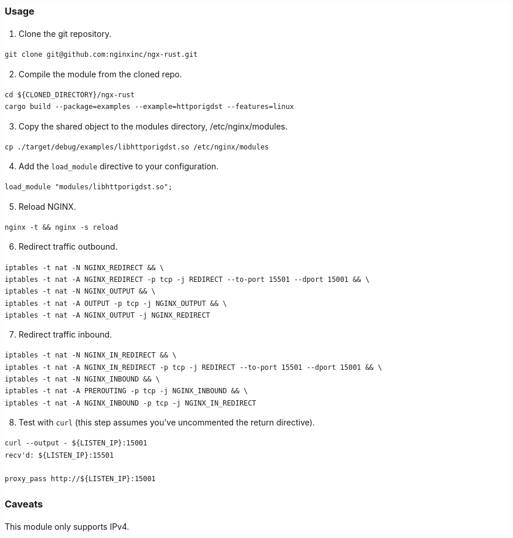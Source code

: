 ### Usage

1. Clone the git repository.
  ```
  git clone git@github.com:nginxinc/ngx-rust.git
  ```

2. Compile the module from the cloned repo.
  ```
  cd ${CLONED_DIRECTORY}/ngx-rust
  cargo build --package=examples --example=httporigdst --features=linux
  ```

3. Copy the shared object to the modules directory, /etc/nginx/modules.
  ```
  cp ./target/debug/examples/libhttporigdst.so /etc/nginx/modules
  ```

4. Add the `load_module` directive to your configuration.
  ```
  load_module "modules/libhttporigdst.so";
  ```

5. Reload NGINX.
  ```
  nginx -t && nginx -s reload
  ```

6. Redirect traffic outbound.
  ```
  iptables -t nat -N NGINX_REDIRECT && \
  iptables -t nat -A NGINX_REDIRECT -p tcp -j REDIRECT --to-port 15501 --dport 15001 && \
  iptables -t nat -N NGINX_OUTPUT && \
  iptables -t nat -A OUTPUT -p tcp -j NGINX_OUTPUT && \
  iptables -t nat -A NGINX_OUTPUT -j NGINX_REDIRECT
  ```

7. Redirect traffic inbound.
  ```
  iptables -t nat -N NGINX_IN_REDIRECT && \
  iptables -t nat -A NGINX_IN_REDIRECT -p tcp -j REDIRECT --to-port 15501 --dport 15001 && \
  iptables -t nat -N NGINX_INBOUND && \
  iptables -t nat -A PREROUTING -p tcp -j NGINX_INBOUND && \
  iptables -t nat -A NGINX_INBOUND -p tcp -j NGINX_IN_REDIRECT
  ```

8. Test with `curl` (this step assumes you've uncommented the return directive).
  ```
  curl --output - ${LISTEN_IP}:15001
  recv'd: ${LISTEN_IP}:15501

  proxy_pass http://${LISTEN_IP}:15001
  ```
### Caveats

This module only supports IPv4.
